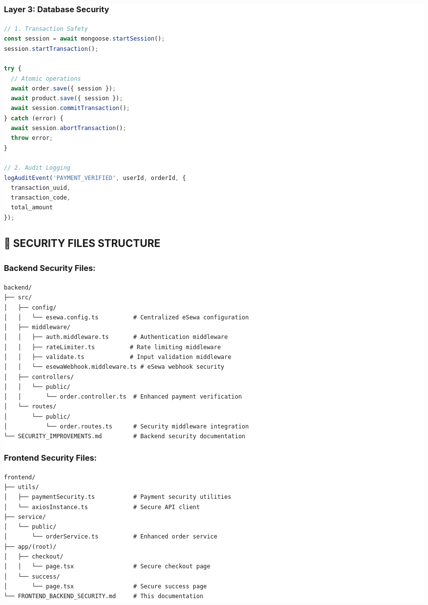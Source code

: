 ### **Layer 3: Database Security**
```typescript
// 1. Transaction Safety
const session = await mongoose.startSession();
session.startTransaction();

try {
  // Atomic operations
  await order.save({ session });
  await product.save({ session });
  await session.commitTransaction();
} catch (error) {
  await session.abortTransaction();
  throw error;
}

// 2. Audit Logging
logAuditEvent('PAYMENT_VERIFIED', userId, orderId, {
  transaction_uuid,
  transaction_code,
  total_amount
});
```

## 📁 **SECURITY FILES STRUCTURE**

### **Backend Security Files:**
```
backend/
├── src/
│   ├── config/
│   │   └── esewa.config.ts          # Centralized eSewa configuration
│   ├── middleware/
│   │   ├── auth.middleware.ts       # Authentication middleware
│   │   ├── rateLimiter.ts          # Rate limiting middleware
│   │   ├── validate.ts             # Input validation middleware
│   │   └── esewaWebhook.middleware.ts # eSewa webhook security
│   ├── controllers/
│   │   └── public/
│   │       └── order.controller.ts  # Enhanced payment verification
│   └── routes/
│       └── public/
│           └── order.routes.ts      # Security middleware integration
└── SECURITY_IMPROVEMENTS.md         # Backend security documentation
```

### **Frontend Security Files:**
```
frontend/
├── utils/
│   ├── paymentSecurity.ts           # Payment security utilities
│   └── axiosInstance.ts             # Secure API client
├── service/
│   └── public/
│       └── orderService.ts          # Enhanced order service
├── app/(root)/
│   ├── checkout/
│   │   └── page.tsx                 # Secure checkout page
│   └── success/
│       └── page.tsx                 # Secure success page
└── FRONTEND_BACKEND_SECURITY.md     # This documentation
```
